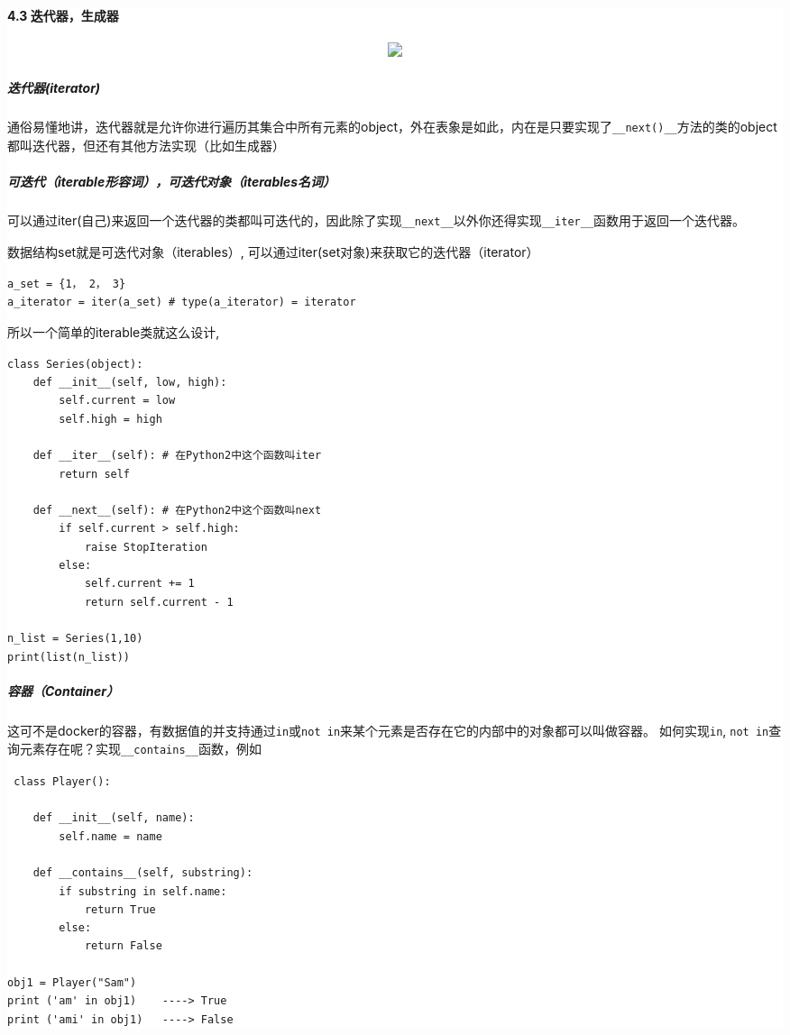 #### 4.3 迭代器，生成器

<p align="center">
  <img src="./imgs/迭代器生成器.webp">
</p>

##### 迭代器(iterator)

通俗易懂地讲，迭代器就是允许你进行遍历其集合中所有元素的object，外在表象是如此，内在是只要实现了`__next()__`方法的类的object都叫迭代器，但还有其他方法实现（比如生成器）

##### 可迭代（iterable形容词），可迭代对象（iterables名词）

可以通过iter(自己)来返回一个迭代器的类都叫可迭代的，因此除了实现`__next__`以外你还得实现`__iter__`函数用于返回一个迭代器。

数据结构set就是可迭代对象（iterables）, 可以通过iter(set对象)来获取它的迭代器（iterator）

    a_set = {1， 2， 3}
    a_iterator = iter(a_set) # type(a_iterator) = iterator

所以一个简单的iterable类就这么设计,

    class Series(object):
        def __init__(self, low, high):
            self.current = low
            self.high = high

        def __iter__(self): # 在Python2中这个函数叫iter
            return self

        def __next__(self): # 在Python2中这个函数叫next
            if self.current > self.high:
                raise StopIteration
            else:
                self.current += 1
                return self.current - 1

    n_list = Series(1,10)    
    print(list(n_list))

##### 容器（Container）

这可不是docker的容器，有数据值的并支持通过`in`或`not in`来某个元素是否存在它的内部中的对象都可以叫做容器。 如何实现`in`, `not in`查询元素存在呢？实现`__contains__`函数，例如

     class Player():

        def __init__(self, name):
            self.name = name

        def __contains__(self, substring):
            if substring in self.name:
                return True
            else:
                return False

    obj1 = Player("Sam")
    print ('am' in obj1)    ----> True
    print ('ami' in obj1)   ----> False
